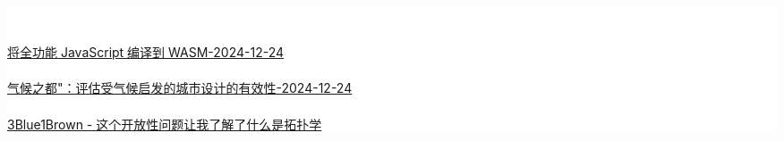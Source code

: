 <br/><br/><a target=_blank rel=nofollow href="https://twitter.com/tmikov/status/1871397866327203845" >将全功能 JavaScript 编译到 WASM-2024-12-24</a><br/><br/><a target=_blank rel=nofollow href="https://phys.org/news/2024-12-climatopias-effectiveness-climate-urban.html" >气候之都"：评估受气候启发的城市设计的有效性-2024-12-24</a><br/><br/><a target=_blank rel=nofollow href="https://www.youtube.com/watch?v=IQqtsm-bBRU" >3Blue1Brown - 这个开放性问题让我了解了什么是拓扑学